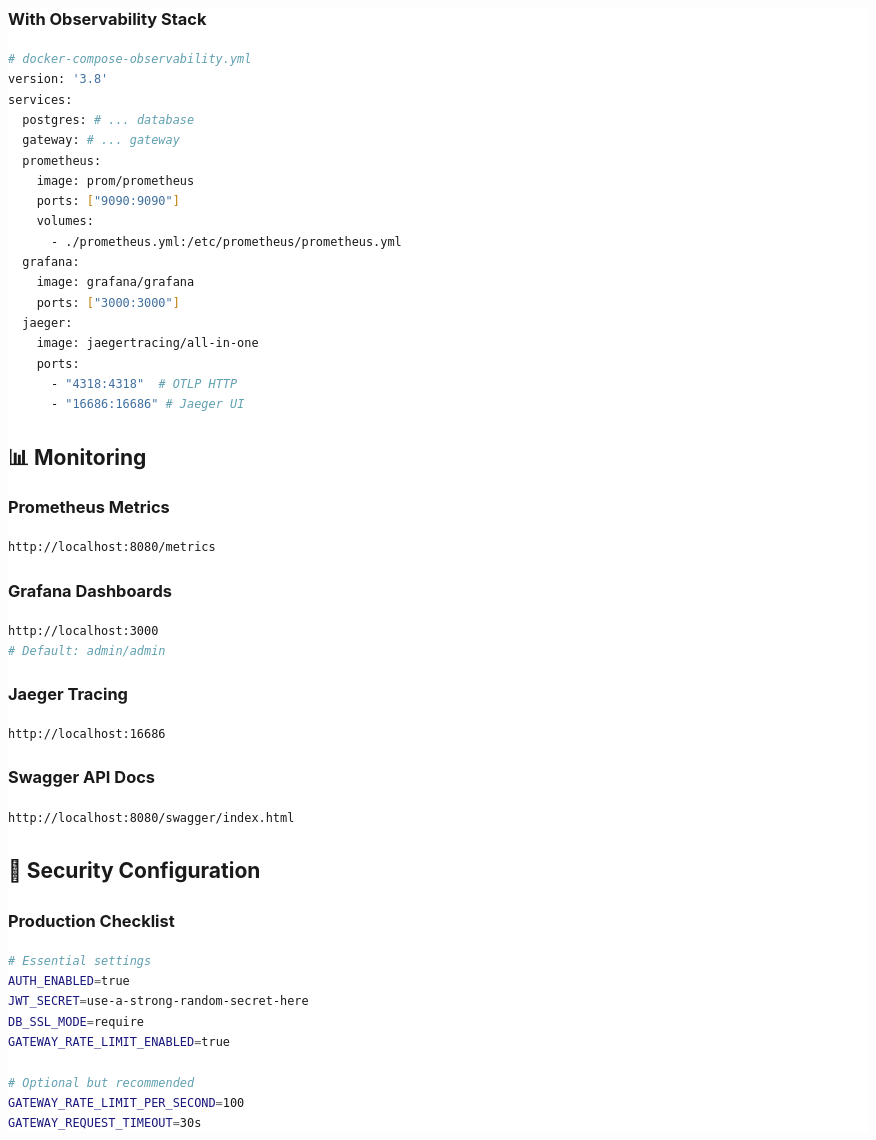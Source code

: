 ### With Observability Stack

```bash
# docker-compose-observability.yml
version: '3.8'
services:
  postgres: # ... database
  gateway: # ... gateway
  prometheus:
    image: prom/prometheus
    ports: ["9090:9090"]
    volumes:
      - ./prometheus.yml:/etc/prometheus/prometheus.yml
  grafana:
    image: grafana/grafana
    ports: ["3000:3000"]
  jaeger:
    image: jaegertracing/all-in-one
    ports:
      - "4318:4318"  # OTLP HTTP
      - "16686:16686" # Jaeger UI
```

## 📊 Monitoring

### Prometheus Metrics
```bash
http://localhost:8080/metrics
```

### Grafana Dashboards
```bash
http://localhost:3000
# Default: admin/admin
```

### Jaeger Tracing
```bash
http://localhost:16686
```

### Swagger API Docs
```bash
http://localhost:8080/swagger/index.html
```

## 🔐 Security Configuration

### Production Checklist

```bash
# Essential settings
AUTH_ENABLED=true
JWT_SECRET=use-a-strong-random-secret-here
DB_SSL_MODE=require
GATEWAY_RATE_LIMIT_ENABLED=true

# Optional but recommended
GATEWAY_RATE_LIMIT_PER_SECOND=100
GATEWAY_REQUEST_TIMEOUT=30s
```
